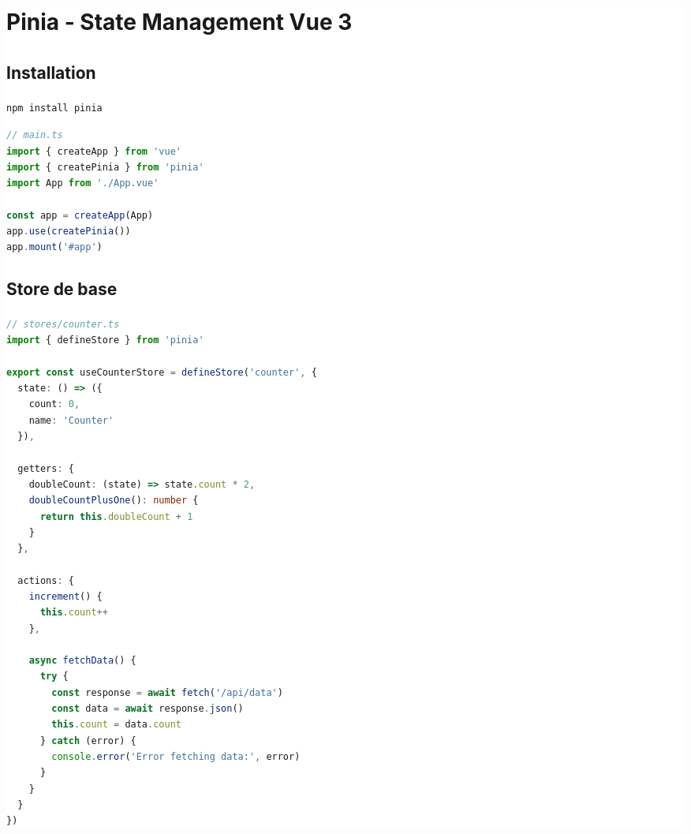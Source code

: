 ﻿# Pinia - State Management Vue 3

## Installation

```bash
npm install pinia
```

```typescript
// main.ts
import { createApp } from 'vue'
import { createPinia } from 'pinia'
import App from './App.vue'

const app = createApp(App)
app.use(createPinia())
app.mount('#app')
```

## Store de base

```typescript
// stores/counter.ts
import { defineStore } from 'pinia'

export const useCounterStore = defineStore('counter', {
  state: () => ({
    count: 0,
    name: 'Counter'
  }),
  
  getters: {
    doubleCount: (state) => state.count * 2,
    doubleCountPlusOne(): number {
      return this.doubleCount + 1
    }
  },
  
  actions: {
    increment() {
      this.count++
    },
    
    async fetchData() {
      try {
        const response = await fetch('/api/data')
        const data = await response.json()
        this.count = data.count
      } catch (error) {
        console.error('Error fetching data:', error)
      }
    }
  }
})
```
